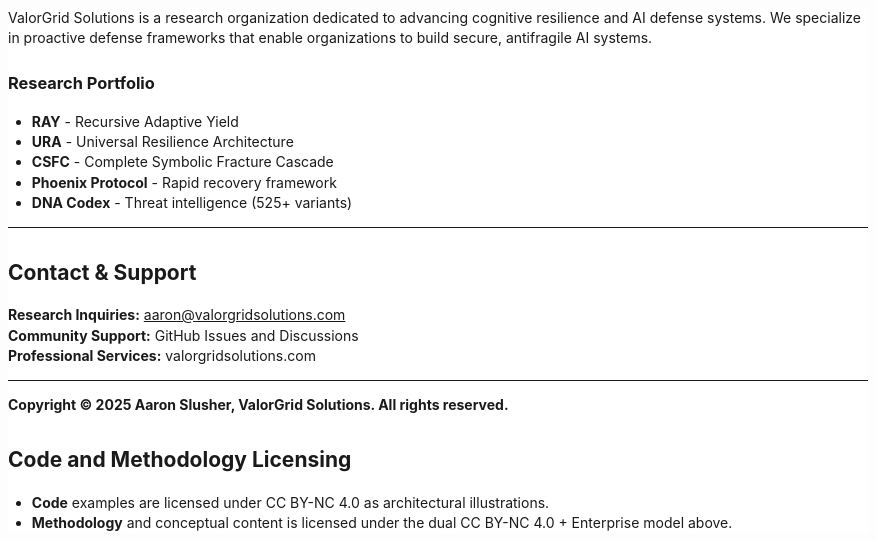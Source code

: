 ValorGrid Solutions is a research organization dedicated to advancing cognitive resilience and AI defense systems. We specialize in proactive defense frameworks that enable organizations to build secure, antifragile AI systems.

### Research Portfolio
- **RAY** - Recursive Adaptive Yield
- **URA** - Universal Resilience Architecture  
- **CSFC** - Complete Symbolic Fracture Cascade
- **Phoenix Protocol** - Rapid recovery framework
- **DNA Codex** - Threat intelligence (525+ variants)

---

## Contact & Support

**Research Inquiries:** aaron@valorgridsolutions.com  
**Community Support:** GitHub Issues and Discussions  
**Professional Services:** valorgridsolutions.com

---

**Copyright © 2025 Aaron Slusher, ValorGrid Solutions. All rights reserved.**

## Code and Methodology Licensing

- **Code** examples are licensed under CC BY-NC 4.0 as architectural illustrations.
- **Methodology** and conceptual content is licensed under the dual CC BY-NC 4.0 + Enterprise model above.